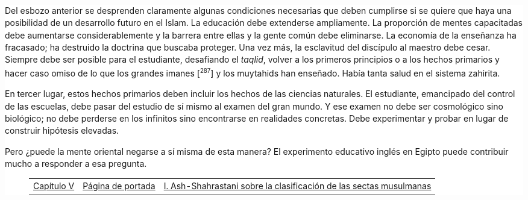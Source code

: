 Del esbozo anterior se desprenden claramente algunas condiciones necesarias que deben cumplirse si se quiere que haya una posibilidad de un desarrollo futuro en el Islam. La educación debe extenderse ampliamente. La proporción de mentes capacitadas debe aumentarse considerablemente y la barrera entre ellas y la gente común debe eliminarse. La economía de la enseñanza ha fracasado; ha destruido la doctrina que buscaba proteger. Una vez más, la esclavitud del discípulo al maestro debe cesar. Siempre debe ser posible para el estudiante, desafiando el _taqlid_, volver a los primeros principios o a los hechos primarios y hacer caso omiso de lo que los grandes imanes <span id="p287">[<sup><small>287</small></sup>]</span> y los muytahids han enseñado. Había tanta salud en el sistema zahirita.

En tercer lugar, estos hechos primarios deben incluir los hechos de las ciencias naturales. El estudiante, emancipado del control de las escuelas, debe pasar del estudio de sí mismo al examen del gran mundo. Y ese examen no debe ser cosmológico sino biológico; no debe perderse en los infinitos sino encontrarse en realidades concretas. Debe experimentar y probar en lugar de construir hipótesis elevadas.

Pero ¿puede la mente oriental negarse a sí misma de esta manera? El experimento educativo inglés en Egipto puede contribuir mucho a responder a esa pregunta.

<figure class="table chapter-navigator">
  <table>
    <tbody>
      <tr>
        <td>
        <a href="/es/book/Islam/Development_of_Muslim_Theology/3_5">
          <span class="mdi mdi-arrow-left-drop-circle"></span><span class="pl-2">Capítulo V</span>
        </a>
        </td>
        <td>
        <a href="/es/book/Islam/Development_of_Muslim_Theology">
          <span class="mdi mdi-book-open-variant"></span><span class="pl-2">Página de portada</span>
        </a>
        </td>
        <td>
        <a href="/es/book/Islam/Development_of_Muslim_Theology/Appendix1_1">
          <span class="pr-2">I. Ash-Shahrastani sobre la clasificación de las sectas musulmanas</span><span class="mdi mdi-arrow-right-drop-circle"></span>
        </a>
        </td>
      </tr>
    </tbody>
  </table>
</figure>
